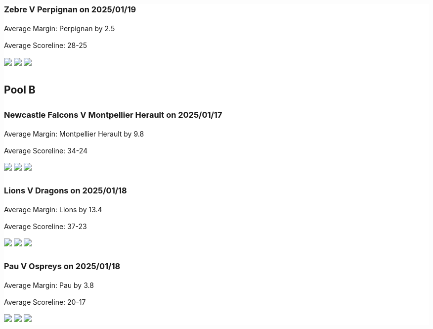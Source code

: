 ### Zebre V Perpignan on 2025/01/19


Average Margin: Perpignan by 2.5

Average Scoreline: 28-25

<p float="left">
<img src="plots/performances_2025-01-19-Zebre_V_Perpignan.png" width="32%" />
<img src="plots/resultbar_2025-01-19-Zebre_V_Perpignan.png" width="32%" />
<img src="plots/spreads_2025-01-19-Zebre_V_Perpignan.png" width="32%" />
</p>

## Pool B

### Newcastle Falcons V Montpellier Herault on 2025/01/17


Average Margin: Montpellier Herault by 9.8

Average Scoreline: 34-24

<p float="left">
<img src="plots/performances_2025-01-17-NewcastleFalcons_V_MontpellierHerault.png" width="32%" />
<img src="plots/resultbar_2025-01-17-NewcastleFalcons_V_MontpellierHerault.png" width="32%" />
<img src="plots/spreads_2025-01-17-NewcastleFalcons_V_MontpellierHerault.png" width="32%" />
</p>

### Lions V Dragons on 2025/01/18


Average Margin: Lions by 13.4

Average Scoreline: 37-23

<p float="left">
<img src="plots/performances_2025-01-18-Lions_V_Dragons.png" width="32%" />
<img src="plots/resultbar_2025-01-18-Lions_V_Dragons.png" width="32%" />
<img src="plots/spreads_2025-01-18-Lions_V_Dragons.png" width="32%" />
</p>

### Pau V Ospreys on 2025/01/18


Average Margin: Pau by 3.8

Average Scoreline: 20-17

<p float="left">
<img src="plots/performances_2025-01-18-Pau_V_Ospreys.png" width="32%" />
<img src="plots/resultbar_2025-01-18-Pau_V_Ospreys.png" width="32%" />
<img src="plots/spreads_2025-01-18-Pau_V_Ospreys.png" width="32%" />
</p>
